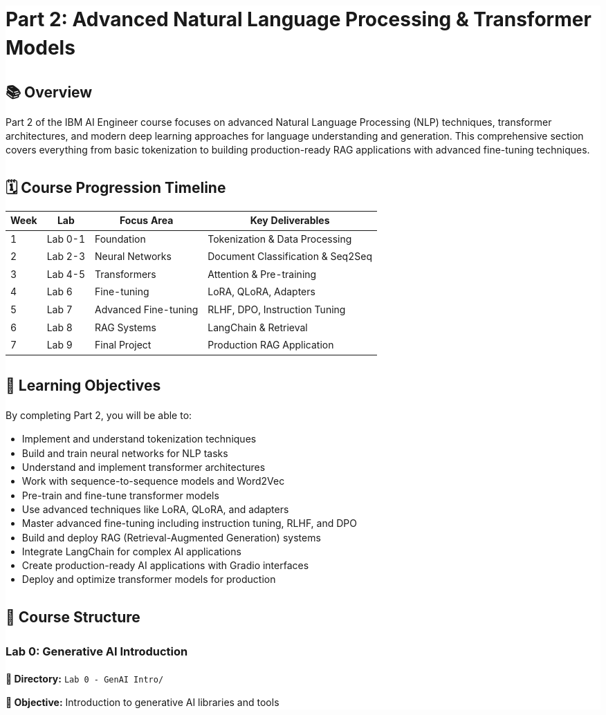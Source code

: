 # Part 2: Advanced Natural Language Processing & Transformer Models

## 📚 Overview

Part 2 of the IBM AI Engineer course focuses on advanced Natural Language Processing (NLP) techniques, transformer architectures, and modern deep learning approaches for language understanding and generation. This comprehensive section covers everything from basic tokenization to building production-ready RAG applications with advanced fine-tuning techniques.

## 🗓️ Course Progression Timeline

| Week | Lab | Focus Area | Key Deliverables |
|------|-----|------------|------------------|
| 1 | Lab 0-1 | Foundation | Tokenization & Data Processing |
| 2 | Lab 2-3 | Neural Networks | Document Classification & Seq2Seq |
| 3 | Lab 4-5 | Transformers | Attention & Pre-training |
| 4 | Lab 6 | Fine-tuning | LoRA, QLoRA, Adapters |
| 5 | Lab 7 | Advanced Fine-tuning | RLHF, DPO, Instruction Tuning |
| 6 | Lab 8 | RAG Systems | LangChain & Retrieval |
| 7 | Lab 9 | Final Project | Production RAG Application |

## 🎯 Learning Objectives

By completing Part 2, you will be able to:

- Implement and understand tokenization techniques
- Build and train neural networks for NLP tasks
- Understand and implement transformer architectures
- Work with sequence-to-sequence models and Word2Vec
- Pre-train and fine-tune transformer models
- Use advanced techniques like LoRA, QLoRA, and adapters
- Master advanced fine-tuning including instruction tuning, RLHF, and DPO
- Build and deploy RAG (Retrieval-Augmented Generation) systems
- Integrate LangChain for complex AI applications
- Create production-ready AI applications with Gradio interfaces
- Deploy and optimize transformer models for production

## 📁 Course Structure

### Lab 0: Generative AI Introduction
**📂 Directory:** `Lab 0 - GenAI Intro/`

**🎯 Objective:** Introduction to generative AI libraries and tools
